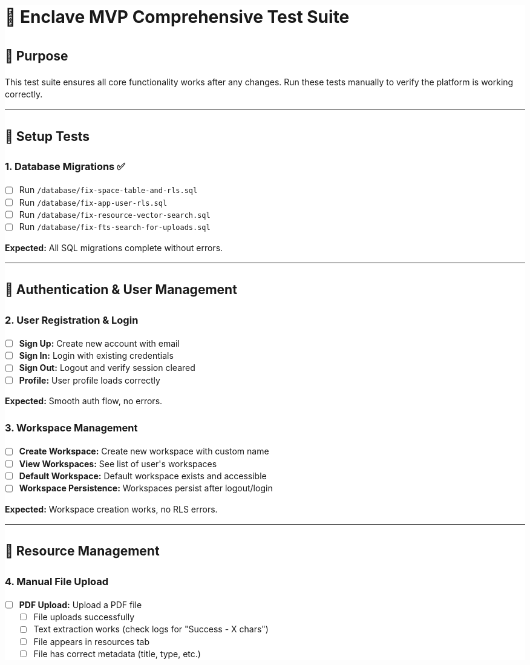 # 🧪 Enclave MVP Comprehensive Test Suite

## 🎯 Purpose
This test suite ensures all core functionality works after any changes. Run these tests manually to verify the platform is working correctly.

---

## 🔧 Setup Tests

### 1. Database Migrations ✅
- [ ] Run `/database/fix-space-table-and-rls.sql`
- [ ] Run `/database/fix-app-user-rls.sql` 
- [ ] Run `/database/fix-resource-vector-search.sql`
- [ ] Run `/database/fix-fts-search-for-uploads.sql`

**Expected:** All SQL migrations complete without errors.

---

## 🔐 Authentication & User Management

### 2. User Registration & Login
- [ ] **Sign Up:** Create new account with email
- [ ] **Sign In:** Login with existing credentials
- [ ] **Sign Out:** Logout and verify session cleared
- [ ] **Profile:** User profile loads correctly

**Expected:** Smooth auth flow, no errors.

### 3. Workspace Management
- [ ] **Create Workspace:** Create new workspace with custom name
- [ ] **View Workspaces:** See list of user's workspaces
- [ ] **Default Workspace:** Default workspace exists and accessible
- [ ] **Workspace Persistence:** Workspaces persist after logout/login

**Expected:** Workspace creation works, no RLS errors.

---

## 📁 Resource Management

### 4. Manual File Upload
- [ ] **PDF Upload:** Upload a PDF file
  - [ ] File uploads successfully
  - [ ] Text extraction works (check logs for "Success - X chars")
  - [ ] File appears in resources tab
  - [ ] File has correct metadata (title, type, etc.)
